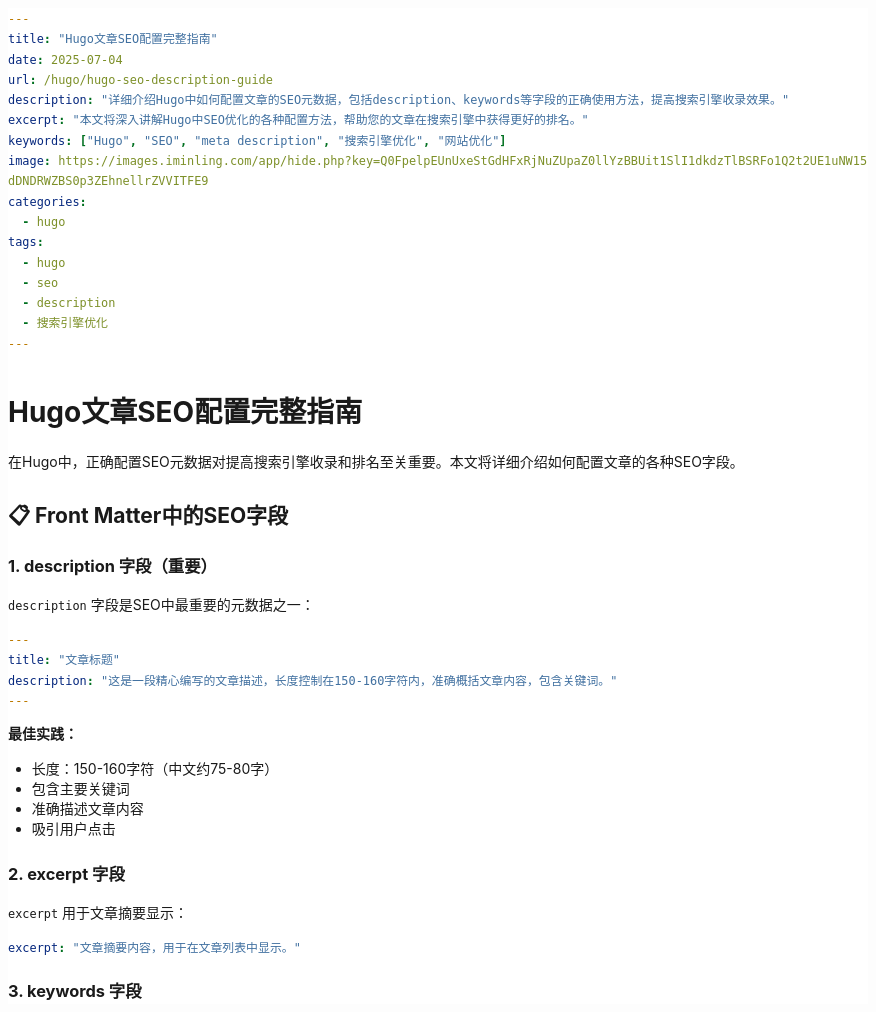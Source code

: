 ```yaml
---
title: "Hugo文章SEO配置完整指南"
date: 2025-07-04
url: /hugo/hugo-seo-description-guide
description: "详细介绍Hugo中如何配置文章的SEO元数据，包括description、keywords等字段的正确使用方法，提高搜索引擎收录效果。"
excerpt: "本文将深入讲解Hugo中SEO优化的各种配置方法，帮助您的文章在搜索引擎中获得更好的排名。"
keywords: ["Hugo", "SEO", "meta description", "搜索引擎优化", "网站优化"]
image: https://images.iminling.com/app/hide.php?key=Q0FpelpEUnUxeStGdHFxRjNuZUpaZ0llYzBBUit1SlI1dkdzTlBSRFo1Q2t2UE1uNW15dDNDRWZBS0p3ZEhnellrZVVITFE9
categories:
  - hugo
tags:
  - hugo
  - seo
  - description
  - 搜索引擎优化
---
```


# Hugo文章SEO配置完整指南

在Hugo中，正确配置SEO元数据对提高搜索引擎收录和排名至关重要。本文将详细介绍如何配置文章的各种SEO字段。

## 📋 Front Matter中的SEO字段

### 1. description 字段（重要）

`description` 字段是SEO中最重要的元数据之一：

```yaml
---
title: "文章标题"
description: "这是一段精心编写的文章描述，长度控制在150-160字符内，准确概括文章内容，包含关键词。"
---
```

**最佳实践：**
- 长度：150-160字符（中文约75-80字）
- 包含主要关键词
- 准确描述文章内容
- 吸引用户点击

### 2. excerpt 字段

`excerpt` 用于文章摘要显示：

```yaml
excerpt: "文章摘要内容，用于在文章列表中显示。"
```

### 3. keywords 字段
